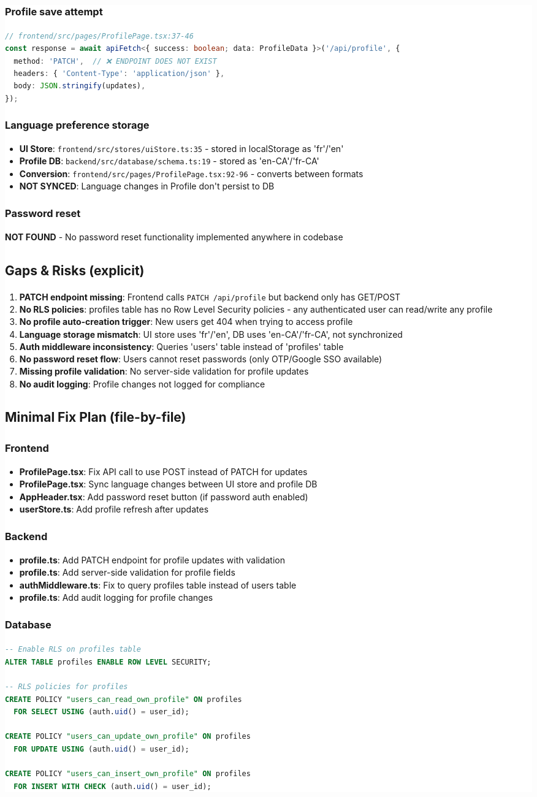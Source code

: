 ### **Profile save attempt**
```typescript
// frontend/src/pages/ProfilePage.tsx:37-46
const response = await apiFetch<{ success: boolean; data: ProfileData }>('/api/profile', {
  method: 'PATCH',  // ❌ ENDPOINT DOES NOT EXIST
  headers: { 'Content-Type': 'application/json' },
  body: JSON.stringify(updates),
});
```

### **Language preference storage**
- **UI Store**: `frontend/src/stores/uiStore.ts:35` - stored in localStorage as 'fr'/'en'
- **Profile DB**: `backend/src/database/schema.ts:19` - stored as 'en-CA'/'fr-CA'
- **Conversion**: `frontend/src/pages/ProfilePage.tsx:92-96` - converts between formats
- **NOT SYNCED**: Language changes in Profile don't persist to DB

### **Password reset**
**NOT FOUND** - No password reset functionality implemented anywhere in codebase

## Gaps & Risks (explicit)

1. **PATCH endpoint missing**: Frontend calls `PATCH /api/profile` but backend only has GET/POST
2. **No RLS policies**: profiles table has no Row Level Security policies - any authenticated user can read/write any profile
3. **No profile auto-creation trigger**: New users get 404 when trying to access profile
4. **Language storage mismatch**: UI store uses 'fr'/'en', DB uses 'en-CA'/'fr-CA', not synchronized
5. **Auth middleware inconsistency**: Queries 'users' table instead of 'profiles' table
6. **No password reset flow**: Users cannot reset passwords (only OTP/Google SSO available)
7. **Missing profile validation**: No server-side validation for profile updates
8. **No audit logging**: Profile changes not logged for compliance

## Minimal Fix Plan (file-by-file)

### **Frontend**
- **ProfilePage.tsx**: Fix API call to use POST instead of PATCH for updates
- **ProfilePage.tsx**: Sync language changes between UI store and profile DB
- **AppHeader.tsx**: Add password reset button (if password auth enabled)
- **userStore.ts**: Add profile refresh after updates

### **Backend**
- **profile.ts**: Add PATCH endpoint for profile updates with validation
- **profile.ts**: Add server-side validation for profile fields
- **authMiddleware.ts**: Fix to query profiles table instead of users table
- **profile.ts**: Add audit logging for profile changes

### **Database**
```sql
-- Enable RLS on profiles table
ALTER TABLE profiles ENABLE ROW LEVEL SECURITY;

-- RLS policies for profiles
CREATE POLICY "users_can_read_own_profile" ON profiles
  FOR SELECT USING (auth.uid() = user_id);

CREATE POLICY "users_can_update_own_profile" ON profiles  
  FOR UPDATE USING (auth.uid() = user_id);

CREATE POLICY "users_can_insert_own_profile" ON profiles
  FOR INSERT WITH CHECK (auth.uid() = user_id);

```